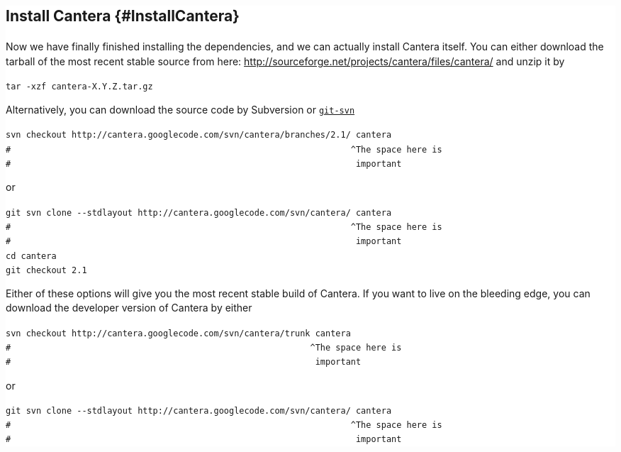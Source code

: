 ## Install Cantera {#InstallCantera}

Now we have finally finished installing the dependencies, and we can actually install Cantera itself.
You can either download the tarball of the most recent stable source from here:
<http://sourceforge.net/projects/cantera/files/cantera/> and unzip it by

    tar -xzf cantera-X.Y.Z.tar.gz

Alternatively, you can download the source code by Subversion or
[`git-svn`](https://www.kernel.org/pub/software/scm/git/docs/git-svn.html)

    svn checkout http://cantera.googlecode.com/svn/cantera/branches/2.1/ cantera
    #                                                                   ^The space here is 
    #                                                                    important
    
or

    git svn clone --stdlayout http://cantera.googlecode.com/svn/cantera/ cantera
    #                                                                   ^The space here is 
    #                                                                    important
    cd cantera
    git checkout 2.1
    
Either of these options will give you the most recent stable build of Cantera. If you want to live on
the bleeding edge, you can download the developer version of Cantera by either

    svn checkout http://cantera.googlecode.com/svn/cantera/trunk cantera
    #                                                           ^The space here is 
    #                                                            important
    
or

    git svn clone --stdlayout http://cantera.googlecode.com/svn/cantera/ cantera
    #                                                                   ^The space here is 
    #                                                                    important
    